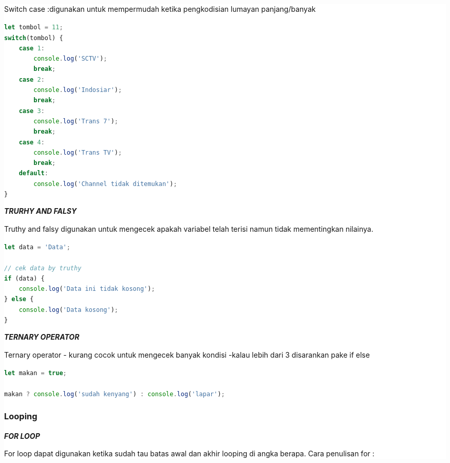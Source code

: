 Switch case :digunakan untuk mempermudah ketika pengkodisian lumayan panjang/banyak

```js
let tombol = 11;
switch(tombol) {
    case 1:
        console.log('SCTV');
        break;
    case 2:
        console.log('Indosiar');
        break;
    case 3:
        console.log('Trans 7');
        break;
    case 4:
        console.log('Trans TV');
        break;
    default:
        console.log('Channel tidak ditemukan');
}
```

***TRURHY AND FALSY***

Truthy and falsy digunakan untuk mengecek apakah variabel telah terisi namun tidak mementingkan nilainya.

```js
let data = 'Data';

// cek data by truthy
if (data) {
    console.log('Data ini tidak kosong');
} else {
    console.log('Data kosong');
}
```

***TERNARY OPERATOR***

Ternary operator - kurang cocok untuk mengecek banyak kondisi -kalau lebih dari 3 disarankan pake if else

```js
let makan = true;

makan ? console.log('sudah kenyang') : console.log('lapar');
```


### Looping

***FOR LOOP***

For loop  dapat digunakan ketika sudah tau batas awal dan akhir looping di angka berapa. Cara penulisan for :
